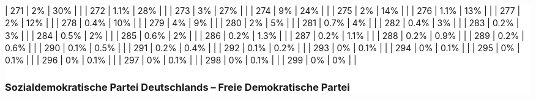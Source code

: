 | 271 | 2% | 30% |  |
| 272 | 1.1% | 28% |  |
| 273 | 3% | 27% |  |
| 274 | 9% | 24% |  |
| 275 | 2% | 14% |  |
| 276 | 1.1% | 13% |  |
| 277 | 2% | 12% |  |
| 278 | 0.4% | 10% |  |
| 279 | 4% | 9% |  |
| 280 | 2% | 5% |  |
| 281 | 0.7% | 4% |  |
| 282 | 0.4% | 3% |  |
| 283 | 0.2% | 3% |  |
| 284 | 0.5% | 2% |  |
| 285 | 0.6% | 2% |  |
| 286 | 0.2% | 1.3% |  |
| 287 | 0.2% | 1.1% |  |
| 288 | 0.2% | 0.9% |  |
| 289 | 0.2% | 0.6% |  |
| 290 | 0.1% | 0.5% |  |
| 291 | 0.2% | 0.4% |  |
| 292 | 0.1% | 0.2% |  |
| 293 | 0% | 0.1% |  |
| 294 | 0% | 0.1% |  |
| 295 | 0% | 0.1% |  |
| 296 | 0% | 0.1% |  |
| 297 | 0% | 0.1% |  |
| 298 | 0% | 0.1% |  |
| 299 | 0% | 0% |  |

### Sozialdemokratische Partei Deutschlands – Freie Demokratische Partei

